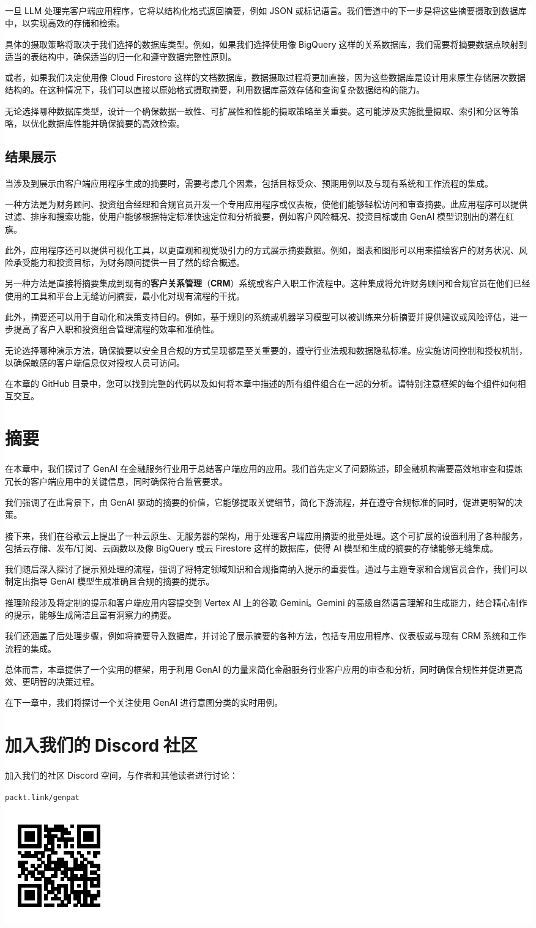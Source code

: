 一旦 LLM 处理完客户端应用程序，它将以结构化格式返回摘要，例如 JSON 或标记语言。我们管道中的下一步是将这些摘要摄取到数据库中，以实现高效的存储和检索。

具体的摄取策略将取决于我们选择的数据库类型。例如，如果我们选择使用像 BigQuery 这样的关系数据库，我们需要将摘要数据点映射到适当的表结构中，确保适当的归一化和遵守数据完整性原则。

或者，如果我们决定使用像 Cloud Firestore 这样的文档数据库，数据摄取过程将更加直接，因为这些数据库是设计用来原生存储层次数据结构的。在这种情况下，我们可以直接以原始格式摄取摘要，利用数据库高效存储和查询复杂数据结构的能力。

无论选择哪种数据库类型，设计一个确保数据一致性、可扩展性和性能的摄取策略至关重要。这可能涉及实施批量摄取、索引和分区等策略，以优化数据库性能并确保摘要的高效检索。

## 结果展示

当涉及到展示由客户端应用程序生成的摘要时，需要考虑几个因素，包括目标受众、预期用例以及与现有系统和工作流程的集成。

一种方法是为财务顾问、投资组合经理和合规官员开发一个专用应用程序或仪表板，使他们能够轻松访问和审查摘要。此应用程序可以提供过滤、排序和搜索功能，使用户能够根据特定标准快速定位和分析摘要，例如客户风险概况、投资目标或由 GenAI 模型识别出的潜在红旗。

此外，应用程序还可以提供可视化工具，以更直观和视觉吸引力的方式展示摘要数据。例如，图表和图形可以用来描绘客户的财务状况、风险承受能力和投资目标，为财务顾问提供一目了然的综合概述。

另一种方法是直接将摘要集成到现有的**客户关系管理**（**CRM**）系统或客户入职工作流程中。这种集成将允许财务顾问和合规官员在他们已经使用的工具和平台上无缝访问摘要，最小化对现有流程的干扰。

此外，摘要还可以用于自动化和决策支持目的。例如，基于规则的系统或机器学习模型可以被训练来分析摘要并提供建议或风险评估，进一步提高了客户入职和投资组合管理流程的效率和准确性。

无论选择哪种演示方法，确保摘要以安全且合规的方式呈现都是至关重要的，遵守行业法规和数据隐私标准。应实施访问控制和授权机制，以确保敏感的客户端信息仅对授权人员可访问。

在本章的 GitHub 目录中，您可以找到完整的代码以及如何将本章中描述的所有组件组合在一起的分析。请特别注意框架的每个组件如何相互交互。

# 摘要

在本章中，我们探讨了 GenAI 在金融服务行业用于总结客户端应用的应用。我们首先定义了问题陈述，即金融机构需要高效地审查和提炼冗长的客户端应用中的关键信息，同时确保符合监管要求。

我们强调了在此背景下，由 GenAI 驱动的摘要的价值，它能够提取关键细节，简化下游流程，并在遵守合规标准的同时，促进更明智的决策。

接下来，我们在谷歌云上提出了一种云原生、无服务器的架构，用于处理客户端应用摘要的批量处理。这个可扩展的设置利用了各种服务，包括云存储、发布/订阅、云函数以及像 BigQuery 或云 Firestore 这样的数据库，使得 AI 模型和生成的摘要的存储能够无缝集成。

我们随后深入探讨了提示预处理的流程，强调了将特定领域知识和合规指南纳入提示的重要性。通过与主题专家和合规官员合作，我们可以制定出指导 GenAI 模型生成准确且合规的摘要的提示。

推理阶段涉及将定制的提示和客户端应用内容提交到 Vertex AI 上的谷歌 Gemini。Gemini 的高级自然语言理解和生成能力，结合精心制作的提示，能够生成简洁且富有洞察力的摘要。

我们还涵盖了后处理步骤，例如将摘要导入数据库，并讨论了展示摘要的各种方法，包括专用应用程序、仪表板或与现有 CRM 系统和工作流程的集成。

总体而言，本章提供了一个实用的框架，用于利用 GenAI 的力量来简化金融服务行业客户应用的审查和分析，同时确保合规性并促进更高效、更明智的决策过程。

在下一章中，我们将探讨一个关注使用 GenAI 进行意图分类的实时用例。

# 加入我们的 Discord 社区

加入我们的社区 Discord 空间，与作者和其他读者进行讨论：

`packt.link/genpat`

![二维码](img/QR_Code134841911667913109.png)
